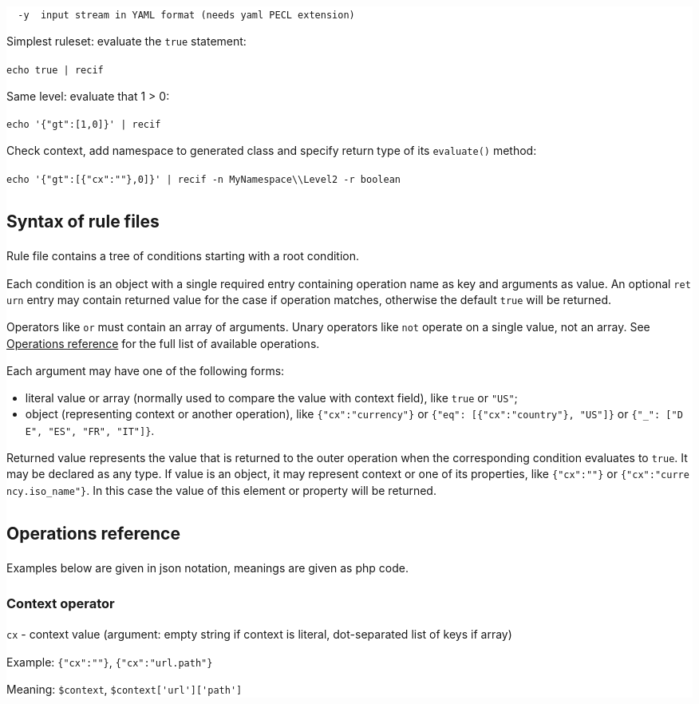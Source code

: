 ```
  -y  input stream in YAML format (needs yaml PECL extension)
```

Simplest ruleset: evaluate the `true` statement:

```
echo true | recif
```

Same level: evaluate that 1 > 0:

```
echo '{"gt":[1,0]}' | recif
```

Check context, add namespace to generated class and specify return type of its `evaluate()` method:

```
echo '{"gt":[{"cx":""},0]}' | recif -n MyNamespace\\Level2 -r boolean
```

## Syntax of rule files

Rule file contains a tree of conditions starting with a root condition.

Each condition is an object with a single required entry containing operation name as key and arguments as value. An optional `return` entry may contain returned value for the case if operation matches, otherwise the default `true` will be returned.

Operators like `or` must contain an array of arguments. Unary operators like `not` operate on a single value, not an array. See [Operations reference]() for the full list of available operations.

Each argument may have one of the following forms:

- literal value or array (normally used to compare the value with context field), like `true` or `"US"`;
- object (representing context or another operation), like `{"cx":"currency"}` or `{"eq": [{"cx":"country"}, "US"]}` or `{"_": ["DE", "ES", "FR", "IT"]}`.

Returned value represents the value that is returned to the outer operation when the corresponding condition evaluates to `true`. It may be declared as any type. If value is an object, it may represent context or one of its properties, like `{"cx":""}` or  `{"cx":"currency.iso_name"}`. In this case the value of this element or property will be returned.

## Operations reference

Examples below are given in json notation, meanings are given as php code.

### Context operator

`cx` - context value (argument: empty string if context is literal, dot-separated list of keys if array)

Example: `{"cx":""}`,
`{"cx":"url.path"}`

Meaning: `$context`,
`$context['url']['path']`
